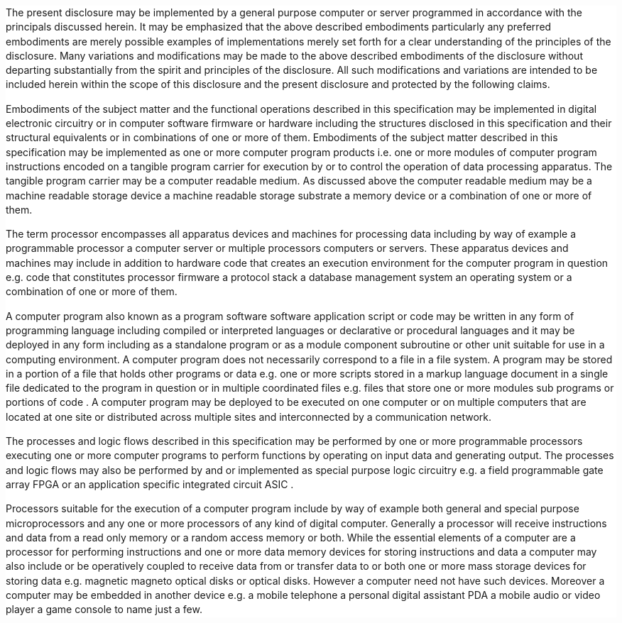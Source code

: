 The present disclosure may be implemented by a general purpose computer or server programmed in accordance with the principals discussed herein. It may be emphasized that the above described embodiments particularly any preferred embodiments are merely possible examples of implementations merely set forth for a clear understanding of the principles of the disclosure. Many variations and modifications may be made to the above described embodiments of the disclosure without departing substantially from the spirit and principles of the disclosure. All such modifications and variations are intended to be included herein within the scope of this disclosure and the present disclosure and protected by the following claims.

Embodiments of the subject matter and the functional operations described in this specification may be implemented in digital electronic circuitry or in computer software firmware or hardware including the structures disclosed in this specification and their structural equivalents or in combinations of one or more of them. Embodiments of the subject matter described in this specification may be implemented as one or more computer program products i.e. one or more modules of computer program instructions encoded on a tangible program carrier for execution by or to control the operation of data processing apparatus. The tangible program carrier may be a computer readable medium. As discussed above the computer readable medium may be a machine readable storage device a machine readable storage substrate a memory device or a combination of one or more of them.

The term processor encompasses all apparatus devices and machines for processing data including by way of example a programmable processor a computer server or multiple processors computers or servers. These apparatus devices and machines may include in addition to hardware code that creates an execution environment for the computer program in question e.g. code that constitutes processor firmware a protocol stack a database management system an operating system or a combination of one or more of them.

A computer program also known as a program software software application script or code may be written in any form of programming language including compiled or interpreted languages or declarative or procedural languages and it may be deployed in any form including as a standalone program or as a module component subroutine or other unit suitable for use in a computing environment. A computer program does not necessarily correspond to a file in a file system. A program may be stored in a portion of a file that holds other programs or data e.g. one or more scripts stored in a markup language document in a single file dedicated to the program in question or in multiple coordinated files e.g. files that store one or more modules sub programs or portions of code . A computer program may be deployed to be executed on one computer or on multiple computers that are located at one site or distributed across multiple sites and interconnected by a communication network.

The processes and logic flows described in this specification may be performed by one or more programmable processors executing one or more computer programs to perform functions by operating on input data and generating output. The processes and logic flows may also be performed by and or implemented as special purpose logic circuitry e.g. a field programmable gate array FPGA or an application specific integrated circuit ASIC .

Processors suitable for the execution of a computer program include by way of example both general and special purpose microprocessors and any one or more processors of any kind of digital computer. Generally a processor will receive instructions and data from a read only memory or a random access memory or both. While the essential elements of a computer are a processor for performing instructions and one or more data memory devices for storing instructions and data a computer may also include or be operatively coupled to receive data from or transfer data to or both one or more mass storage devices for storing data e.g. magnetic magneto optical disks or optical disks. However a computer need not have such devices. Moreover a computer may be embedded in another device e.g. a mobile telephone a personal digital assistant PDA a mobile audio or video player a game console to name just a few.
